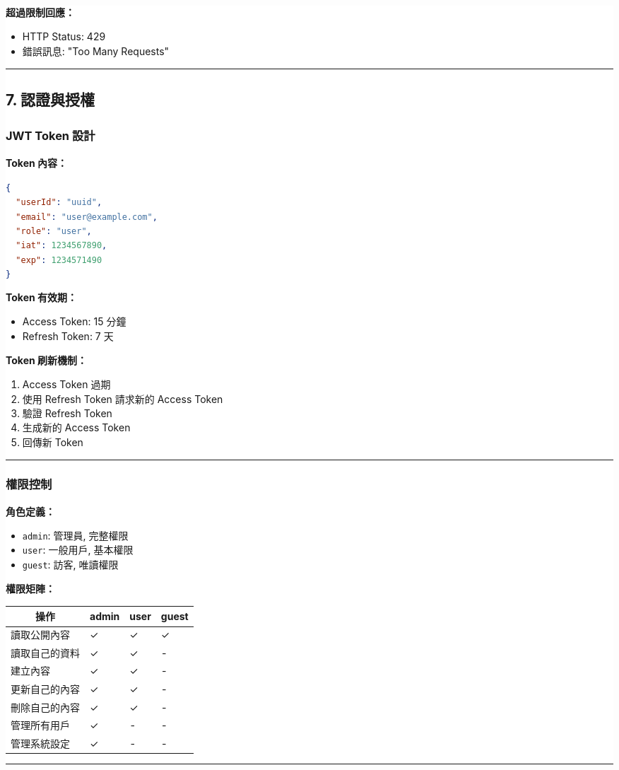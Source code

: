 **超過限制回應：**
- HTTP Status: 429
- 錯誤訊息: "Too Many Requests"

---

## 7. 認證與授權

### JWT Token 設計

**Token 內容：**
```json
{
  "userId": "uuid",
  "email": "user@example.com",
  "role": "user",
  "iat": 1234567890,
  "exp": 1234571490
}
```

**Token 有效期：**
- Access Token: 15 分鐘
- Refresh Token: 7 天

**Token 刷新機制：**
1. Access Token 過期
2. 使用 Refresh Token 請求新的 Access Token
3. 驗證 Refresh Token
4. 生成新的 Access Token
5. 回傳新 Token

---

### 權限控制

**角色定義：**
- `admin`: 管理員, 完整權限
- `user`: 一般用戶, 基本權限
- `guest`: 訪客, 唯讀權限

**權限矩陣：**

| 操作 | admin | user | guest |
|-----|-------|------|-------|
| 讀取公開內容 | ✓ | ✓ | ✓ |
| 讀取自己的資料 | ✓ | ✓ | - |
| 建立內容 | ✓ | ✓ | - |
| 更新自己的內容 | ✓ | ✓ | - |
| 刪除自己的內容 | ✓ | ✓ | - |
| 管理所有用戶 | ✓ | - | - |
| 管理系統設定 | ✓ | - | - |

---